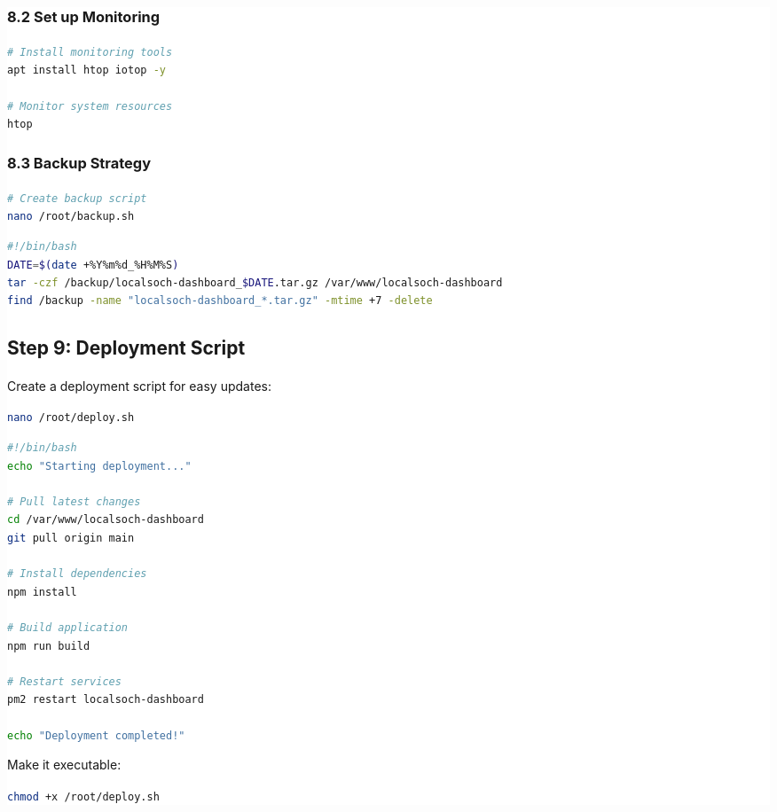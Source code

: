 ### 8.2 Set up Monitoring
```bash
# Install monitoring tools
apt install htop iotop -y

# Monitor system resources
htop
```

### 8.3 Backup Strategy
```bash
# Create backup script
nano /root/backup.sh
```

```bash
#!/bin/bash
DATE=$(date +%Y%m%d_%H%M%S)
tar -czf /backup/localsoch-dashboard_$DATE.tar.gz /var/www/localsoch-dashboard
find /backup -name "localsoch-dashboard_*.tar.gz" -mtime +7 -delete
```

## Step 9: Deployment Script

Create a deployment script for easy updates:

```bash
nano /root/deploy.sh
```

```bash
#!/bin/bash
echo "Starting deployment..."

# Pull latest changes
cd /var/www/localsoch-dashboard
git pull origin main

# Install dependencies
npm install

# Build application
npm run build

# Restart services
pm2 restart localsoch-dashboard

echo "Deployment completed!"
```

Make it executable:
```bash
chmod +x /root/deploy.sh
```
